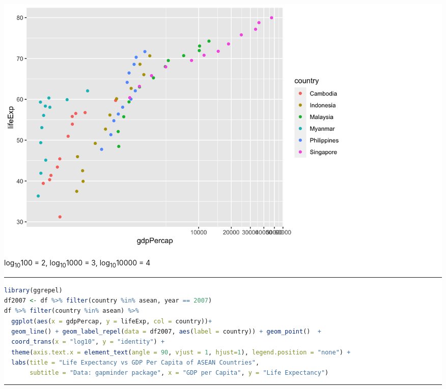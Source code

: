 <img src="07-wdi_files/figure-html/unnamed-chunk-6-1.png" width="672" />

$\log_{10}{100}$ = 2, $\log_{10}{1000}$ = 3, $\log_{10}{10000}$ = 4





---


```r
library(ggrepel)
df2007 <- df %>% filter(country %in% asean, year == 2007)
df %>% filter(country %in% asean) %>%
  ggplot(aes(x = gdpPercap, y = lifeExp, col = country))+ 
  geom_line() + geom_label_repel(data = df2007, aes(label = country)) + geom_point()  +
  coord_trans(x = "log10", y = "identity") +
  theme(axis.text.x = element_text(angle = 90, vjust = 1, hjust=1), legend.position = "none") +
  labs(title = "Life Expectancy vs GDP Per Capita of ASEAN Countries",
       subtitle = "Data: gapminder package", x = "GDP per Capita", y = "Life Expectancy")
```

---
